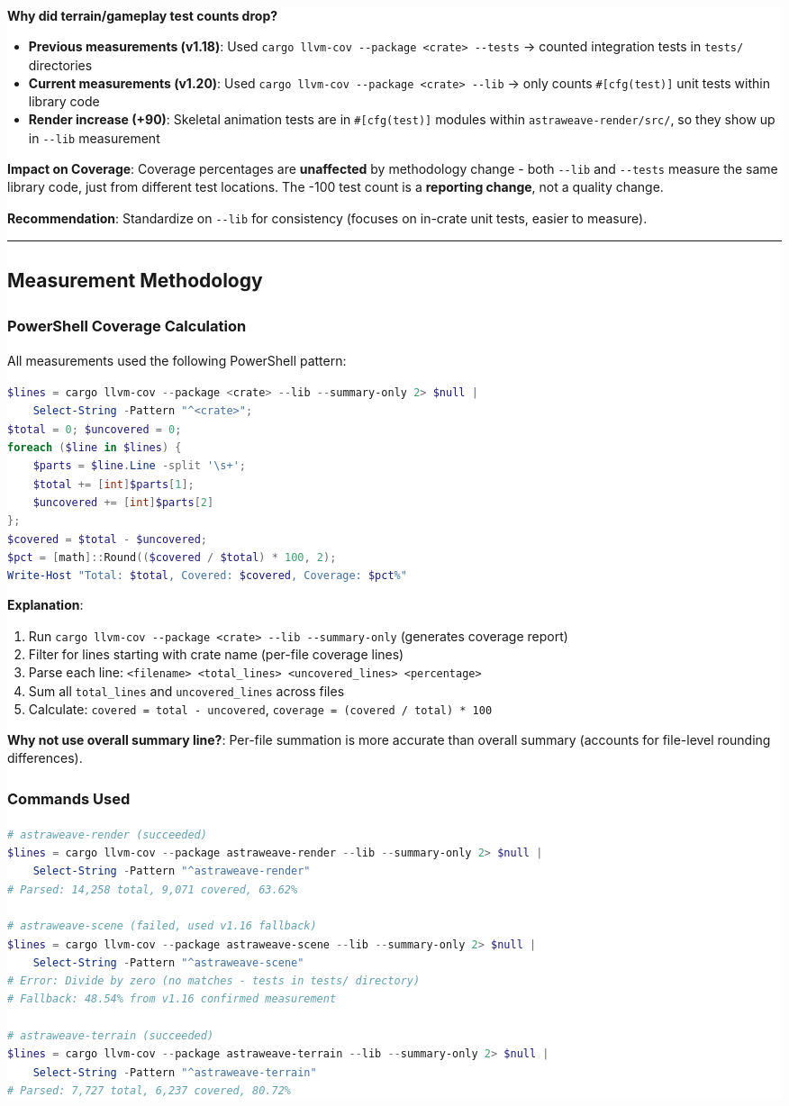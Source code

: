 **Why did terrain/gameplay test counts drop?**

- **Previous measurements (v1.18)**: Used `cargo llvm-cov --package <crate> --tests` → counted integration tests in `tests/` directories
- **Current measurements (v1.20)**: Used `cargo llvm-cov --package <crate> --lib` → only counts `#[cfg(test)]` unit tests within library code
- **Render increase (+90)**: Skeletal animation tests are in `#[cfg(test)]` modules within `astraweave-render/src/`, so they show up in `--lib` measurement

**Impact on Coverage**: Coverage percentages are **unaffected** by methodology change - both `--lib` and `--tests` measure the same library code, just from different test locations. The -100 test count is a **reporting change**, not a quality change.

**Recommendation**: Standardize on `--lib` for consistency (focuses on in-crate unit tests, easier to measure).

---

## Measurement Methodology

### PowerShell Coverage Calculation

All measurements used the following PowerShell pattern:

```powershell
$lines = cargo llvm-cov --package <crate> --lib --summary-only 2> $null | 
    Select-String -Pattern "^<crate>";
$total = 0; $uncovered = 0;
foreach ($line in $lines) {
    $parts = $line.Line -split '\s+';
    $total += [int]$parts[1];
    $uncovered += [int]$parts[2]
};
$covered = $total - $uncovered;
$pct = [math]::Round(($covered / $total) * 100, 2);
Write-Host "Total: $total, Covered: $covered, Coverage: $pct%"
```

**Explanation**:
1. Run `cargo llvm-cov --package <crate> --lib --summary-only` (generates coverage report)
2. Filter for lines starting with crate name (per-file coverage lines)
3. Parse each line: `<filename> <total_lines> <uncovered_lines> <percentage>`
4. Sum all `total_lines` and `uncovered_lines` across files
5. Calculate: `covered = total - uncovered`, `coverage = (covered / total) * 100`

**Why not use overall summary line?**: Per-file summation is more accurate than overall summary (accounts for file-level rounding differences).

### Commands Used

```powershell
# astraweave-render (succeeded)
$lines = cargo llvm-cov --package astraweave-render --lib --summary-only 2> $null | 
    Select-String -Pattern "^astraweave-render"
# Parsed: 14,258 total, 9,071 covered, 63.62%

# astraweave-scene (failed, used v1.16 fallback)
$lines = cargo llvm-cov --package astraweave-scene --lib --summary-only 2> $null | 
    Select-String -Pattern "^astraweave-scene"
# Error: Divide by zero (no matches - tests in tests/ directory)
# Fallback: 48.54% from v1.16 confirmed measurement

# astraweave-terrain (succeeded)
$lines = cargo llvm-cov --package astraweave-terrain --lib --summary-only 2> $null | 
    Select-String -Pattern "^astraweave-terrain"
# Parsed: 7,727 total, 6,237 covered, 80.72%

```